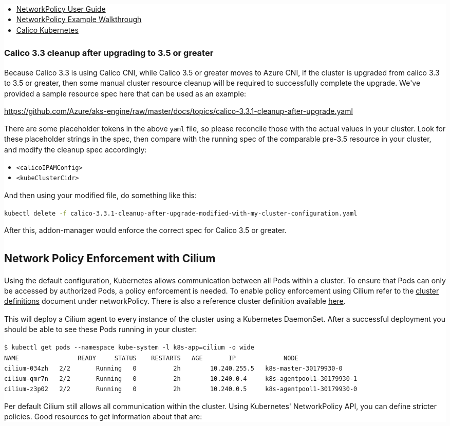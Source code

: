 - [NetworkPolicy User Guide](https://kubernetes.io/docs/user-guide/networkpolicies/)
- [NetworkPolicy Example Walkthrough](https://kubernetes.io/docs/getting-started-guides/network-policy/walkthrough/)
- [Calico Kubernetes](https://github.com/Azure/aks-engine/blob/master/examples/networkpolicy)

### Calico 3.3 cleanup after upgrading to 3.5 or greater

Because Calico 3.3 is using Calico CNI, while Calico 3.5 or greater moves to Azure CNI, if the cluster is upgraded from calico 3.3 to 3.5 or greater, then some manual cluster resource cleanup will be required to successfully complete the upgrade. We've provided a sample resource spec here that can be used as an example:

https://github.com/Azure/aks-engine/raw/master/docs/topics/calico-3.3.1-cleanup-after-upgrade.yaml

There are some placeholder tokens in the above `yaml` file, so please reconcile those with the actual values in your cluster. Look for these placeholder strings in the spec, then compare with the running spec of the comparable pre-3.5 resource in your cluster, and modify the cleanup spec accordingly:

- `<calicoIPAMConfig>`
- `<kubeClusterCidr>`

And then using your modified file, do something like this:

```sh
kubectl delete -f calico-3.3.1-cleanup-after-upgrade-modified-with-my-cluster-configuration.yaml
```

After this, addon-manager would enforce the correct spec for Calico 3.5 or greater.

<a name="feat-cilium"></a>

## Network Policy Enforcement with Cilium

Using the default configuration, Kubernetes allows communication between all
Pods within a cluster. To ensure that Pods can only be accessed by authorized
Pods, a policy enforcement is needed. To enable policy enforcement using Cilium refer to the
[cluster definitions](clusterdefinitions.md#kubernetesconfig)
document under networkPolicy. There is also a reference cluster definition available
[here](https://github.com/Azure/aks-engine/blob/master/examples/networkpolicy/kubernetes-cilium.json).

This will deploy a Cilium agent to every instance of the cluster
using a Kubernetes DaemonSet. After a successful deployment you should be able
to see these Pods running in your cluster:

```console
$ kubectl get pods --namespace kube-system -l k8s-app=cilium -o wide
NAME                READY     STATUS    RESTARTS   AGE       IP             NODE
cilium-034zh   2/2       Running   0          2h        10.240.255.5   k8s-master-30179930-0
cilium-qmr7n   2/2       Running   0          2h        10.240.0.4     k8s-agentpool1-30179930-1
cilium-z3p02   2/2       Running   0          2h        10.240.0.5     k8s-agentpool1-30179930-0
```

Per default Cilium still allows all communication within the cluster. Using Kubernetes' NetworkPolicy API,
you can define stricter policies. Good resources to get information about that are:
